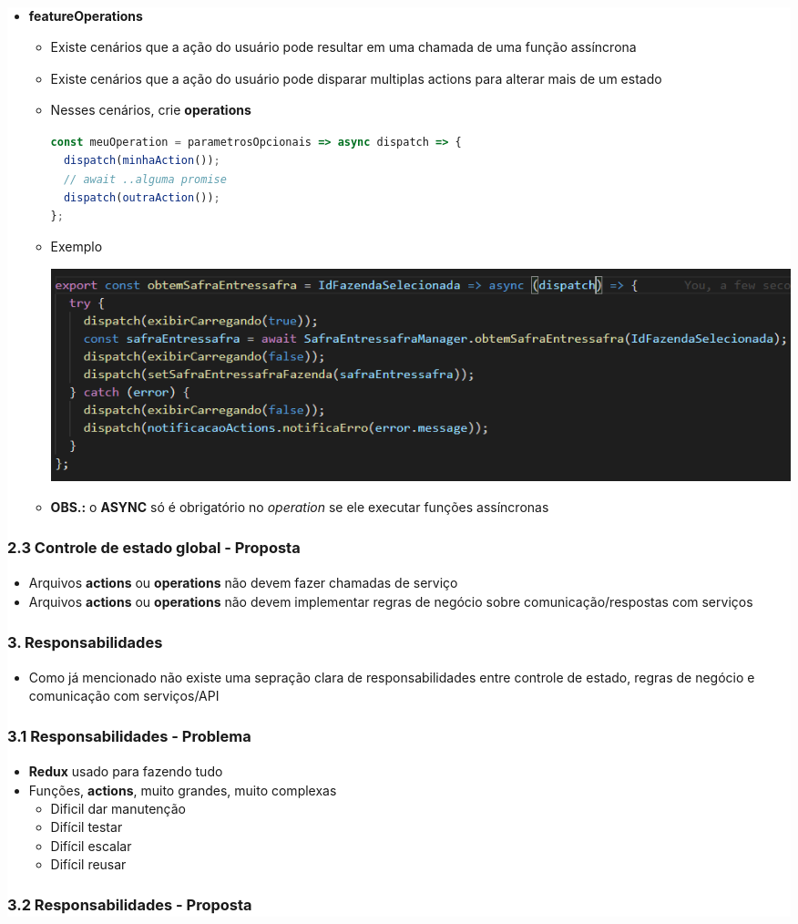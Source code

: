 - **featureOperations**

  - Existe cenários que a ação do usuário pode resultar em uma chamada de uma função assíncrona
  - Existe cenários que a ação do usuário pode disparar multiplas actions para alterar mais de um estado
  - Nesses cenários, crie **operations**
    ```javascript
    const meuOperation = parametrosOpcionais => async dispatch => {
      dispatch(minhaAction());
      // await ..alguma promise
      dispatch(outraAction());
    };
    ```
  - Exemplo

    ![](imagesReadme/operations.PNG)

  - **OBS.:** o **ASYNC** só é obrigatório no _operation_ se ele executar funções assíncronas

### 2.3 Controle de estado global - Proposta

- Arquivos **actions** ou **operations** não devem fazer chamadas de serviço
- Arquivos **actions** ou **operations** não devem implementar regras de negócio sobre comunicação/respostas com serviços

### 3. Responsabilidades

- Como já mencionado não existe uma sepração clara de responsabilidades entre controle de estado, regras de negócio e comunicação com serviços/API

### 3.1 Responsabilidades - Problema

- **Redux** usado para fazendo tudo
- Funções, **actions**, muito grandes, muito complexas
  - Dificil dar manutenção
  - Difícil testar
  - Difícil escalar
  - Difícil reusar

### 3.2 Responsabilidades - Proposta

